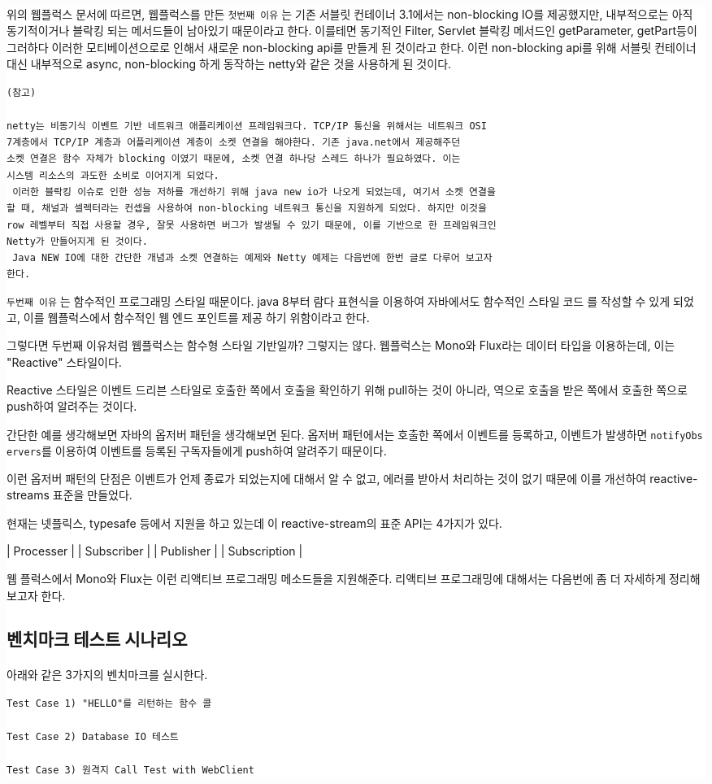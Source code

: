   위의 웹플럭스 문서에 따르면, 웹플럭스를 만든 `첫번째 이유` 는 기존 서블릿 컨테이너 3.1에서는 non-blocking IO를 제공했지만, 내부적으로는 아직
동기적이거나 블락킹 되는 메서드들이 남아있기 때문이라고 한다. 이를테면 동기적인 Filter, Servlet 블락킹 메서드인 getParameter, getPart등이 그러하다
이러한 모티베이션으로로 인해서 새로운 non-blocking api를 만들게 된 것이라고 한다. 이런 non-blocking api를 위해 서블릿 컨테이너 대신
내부적으로 async, non-blocking 하게 동작하는 netty와 같은 것을 사용하게 된 것이다.

```
(참고)

netty는 비동기식 이벤트 기반 네트워크 애플리케이션 프레임워크다. TCP/IP 통신을 위해서는 네트워크 OSI
7계층에서 TCP/IP 계층과 어플리케이션 계층이 소켓 연결을 해야한다. 기존 java.net에서 제공해주던
소켓 연결은 함수 자체가 blocking 이였기 때문에, 소켓 연결 하나당 스레드 하나가 필요하였다. 이는
시스템 리소스의 과도한 소비로 이어지게 되었다.
 이러한 블락킹 이슈로 인한 성능 저하를 개선하기 위해 java new io가 나오게 되었는데, 여기서 소켓 연결을
할 때, 채널과 셀렉터라는 컨셉을 사용하여 non-blocking 네트워크 통신을 지원하게 되었다. 하지만 이것을
row 레벨부터 직접 사용할 경우, 잘못 사용하면 버그가 발생될 수 있기 때문에, 이를 기반으로 한 프레임워크인
Netty가 만들어지게 된 것이다.
 Java NEW IO에 대한 간단한 개념과 소켓 연결하는 예제와 Netty 예제는 다음번에 한번 글로 다루어 보고자
한다.
```

`두번째 이유` 는 함수적인 프로그래밍 스타일 때문이다. java 8부터 람다 표현식을 이용하여 자바에서도 함수적인 스타일 코드
를 작성할 수 있게 되었고, 이를 웹플럭스에서 함수적인 웹 엔드 포인트를 제공 하기 위함이라고 한다.

그렇다면 두번째 이유처럼 웹플럭스는 함수형 스타일 기반일까? 그렇지는 않다. 웹플럭스는 Mono와 Flux라는
데이터 타입을 이용하는데, 이는 "Reactive" 스타일이다.

Reactive 스타일은 이벤트 드리븐 스타일로 호출한 쪽에서 호출을 확인하기 위해 pull하는 것이 아니라,
역으로 호출을 받은 쪽에서 호출한 쪽으로 push하여 알려주는 것이다.

간단한 예를 생각해보면 자바의 옵저버 패턴을 생각해보면 된다. 옵저버 패턴에서는 호출한 쪽에서 이벤트를
등록하고, 이벤트가 발생하면 `notifyObservers`를 이용하여 이벤트를 등록된 구독자들에게 push하여
알려주기 때문이다.

이런 옵저버 패턴의 단점은 이벤트가 언제 종료가 되었는지에 대해서 알 수 없고, 에러를 받아서
처리하는 것이 없기 때문에 이를 개선하여 reactive-streams 표준을 만들었다.

현재는 넷플릭스, typesafe 등에서 지원을 하고 있는데 이 reactive-stream의 표준 API는
4가지가 있다.

| Processer |
| Subscriber |
| Publisher |
| Subscription |

웹 플럭스에서 Mono와 Flux는 이런 리액티브 프로그래밍 메소드들을 지원해준다. 리액티브 프로그래밍에
대해서는 다음번에 좀 더 자세하게 정리해보고자 한다.


## 벤치마크 테스트 시나리오

 아래와 같은 3가지의 벤치마크를 실시한다.

 ```
 Test Case 1) "HELLO"를 리턴하는 함수 콜

 Test Case 2) Database IO 테스트

 Test Case 3) 원격지 Call Test with WebClient
 ```
